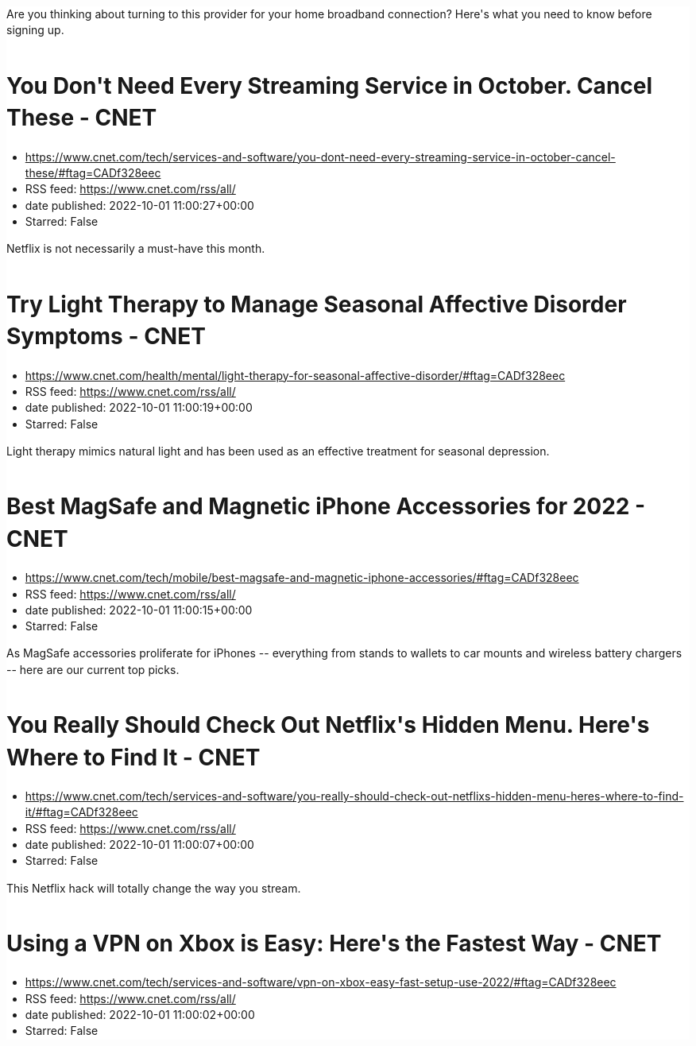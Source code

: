 Are you thinking about turning to this provider for your home broadband connection? Here's what you need to know before signing up.

# You Don't Need Every Streaming Service in October. Cancel These     - CNET
 - https://www.cnet.com/tech/services-and-software/you-dont-need-every-streaming-service-in-october-cancel-these/#ftag=CADf328eec
 - RSS feed: https://www.cnet.com/rss/all/
 - date published: 2022-10-01 11:00:27+00:00
 - Starred: False

Netflix is not necessarily a must-have this month.

# Try Light Therapy to Manage Seasonal Affective Disorder Symptoms     - CNET
 - https://www.cnet.com/health/mental/light-therapy-for-seasonal-affective-disorder/#ftag=CADf328eec
 - RSS feed: https://www.cnet.com/rss/all/
 - date published: 2022-10-01 11:00:19+00:00
 - Starred: False

Light therapy mimics natural light and has been used as an effective treatment for seasonal depression.

# Best MagSafe and Magnetic iPhone Accessories for 2022     - CNET
 - https://www.cnet.com/tech/mobile/best-magsafe-and-magnetic-iphone-accessories/#ftag=CADf328eec
 - RSS feed: https://www.cnet.com/rss/all/
 - date published: 2022-10-01 11:00:15+00:00
 - Starred: False

As MagSafe accessories proliferate for iPhones -- everything from stands to wallets to car mounts and wireless battery chargers -- here are our current top picks.

# You Really Should Check Out Netflix's Hidden Menu. Here's Where to Find It     - CNET
 - https://www.cnet.com/tech/services-and-software/you-really-should-check-out-netflixs-hidden-menu-heres-where-to-find-it/#ftag=CADf328eec
 - RSS feed: https://www.cnet.com/rss/all/
 - date published: 2022-10-01 11:00:07+00:00
 - Starred: False

This Netflix hack will totally change the way you stream.

# Using a VPN on Xbox is Easy: Here's the Fastest Way     - CNET
 - https://www.cnet.com/tech/services-and-software/vpn-on-xbox-easy-fast-setup-use-2022/#ftag=CADf328eec
 - RSS feed: https://www.cnet.com/rss/all/
 - date published: 2022-10-01 11:00:02+00:00
 - Starred: False
